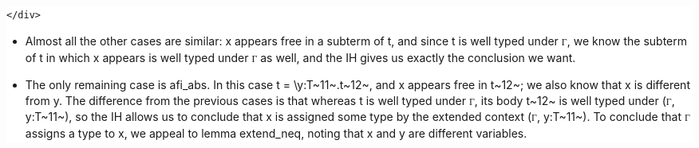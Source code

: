     </div>

-   Almost all the other cases are similar: <span
    class="inlinecode"><span class="id" type="var">x</span></span>
    appears free in a subterm of <span class="inlinecode"><span
    class="id" type="var">t</span></span>, and since <span
    class="inlinecode"><span class="id" type="var">t</span></span> is
    well typed under <span class="inlinecode"><span
    style="font-family: serif; font-size:85%;">Γ</span></span>, we know
    the subterm of <span class="inlinecode"><span class="id"
    type="var">t</span></span> in which <span class="inlinecode"><span
    class="id" type="var">x</span></span> appears is well typed under
    <span class="inlinecode"><span
    style="font-family: serif; font-size:85%;">Γ</span></span> as well,
    and the IH gives us exactly the conclusion we want.
    <div class="paragraph">

    </div>

-   The only remaining case is <span class="inlinecode"><span class="id"
    type="var">afi\_abs</span></span>. In this case <span
    class="inlinecode"><span class="id" type="var">t</span></span> <span
    class="inlinecode">=</span> <span class="inlinecode">\\<span
    class="id" type="var">y</span>:<span class="id"
    type="var">T~11~.t~12~</span></span>, and <span
    class="inlinecode"><span class="id" type="var">x</span></span>
    appears free in <span class="inlinecode"><span class="id"
    type="var">t~12~</span></span>; we also know that <span
    class="inlinecode"><span class="id" type="var">x</span></span> is
    different from <span class="inlinecode"><span class="id"
    type="var">y</span></span>. The difference from the previous cases
    is that whereas <span class="inlinecode"><span class="id"
    type="var">t</span></span> is well typed under <span
    class="inlinecode"><span
    style="font-family: serif; font-size:85%;">Γ</span></span>, its body
    <span class="inlinecode"><span class="id"
    type="var">t~12~</span></span> is well typed under <span
    class="inlinecode">(<span
    style="font-family: serif; font-size:85%;">Γ</span>,</span> <span
    class="inlinecode"><span class="id" type="var">y</span>:<span
    class="id" type="var">T~11~</span>)</span>, so the IH allows us to
    conclude that <span class="inlinecode"><span class="id"
    type="var">x</span></span> is assigned some type by the extended
    context <span class="inlinecode">(<span
    style="font-family: serif; font-size:85%;">Γ</span>,</span> <span
    class="inlinecode"><span class="id" type="var">y</span>:<span
    class="id" type="var">T~11~</span>)</span>. To conclude that <span
    class="inlinecode"><span
    style="font-family: serif; font-size:85%;">Γ</span></span> assigns a
    type to <span class="inlinecode"><span class="id"
    type="var">x</span></span>, we appeal to lemma <span
    class="inlinecode"><span class="id"
    type="var">extend\_neq</span></span>, noting that <span
    class="inlinecode"><span class="id" type="var">x</span></span> and
    <span class="inlinecode"><span class="id" type="var">y</span></span>
    are different variables.
